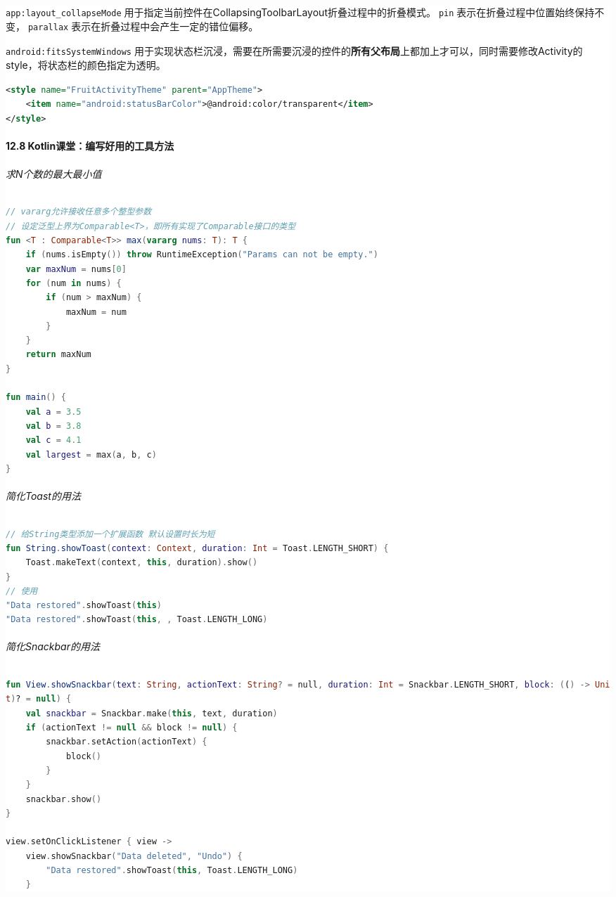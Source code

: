 `app:layout_collapseMode` 用于指定当前控件在CollapsingToolbarLayout折叠过程中的折叠模式。 `pin` 表示在折叠过程中位置始终保持不变， `parallax` 表示在折叠过程中会产生一定的错位偏移。

`android:fitsSystemWindows` 用于实现状态栏沉浸，需要在所需要沉浸的控件的**所有父布局**上都加上才可以，同时需要修改Activity的style，将状态栏的颜色指定为透明。

```xml
<style name="FruitActivityTheme" parent="AppTheme">
    <item name="android:statusBarColor">@android:color/transparent</item>
</style>
```

#### 12.8 Kotlin课堂：编写好用的工具方法

###### 求N个数的最大最小值

```kotlin
// vararg允许接收任意多个整型参数
// 设定泛型上界为Comparable<T>，即所有实现了Comparable接口的类型
fun <T : Comparable<T>> max(vararg nums: T): T {
    if (nums.isEmpty()) throw RuntimeException("Params can not be empty.")
    var maxNum = nums[0]
    for (num in nums) {
        if (num > maxNum) {
            maxNum = num
        }
    }
    return maxNum
}

fun main() {
    val a = 3.5
    val b = 3.8
    val c = 4.1
    val largest = max(a, b, c)
}
```

###### 简化Toast的用法

```kotlin
// 给String类型添加一个扩展函数 默认设置时长为短
fun String.showToast(context: Context, duration: Int = Toast.LENGTH_SHORT) {
    Toast.makeText(context, this, duration).show()
}
// 使用
"Data restored".showToast(this)
"Data restored".showToast(this, , Toast.LENGTH_LONG)
```

###### 简化Snackbar的用法

```kotlin
fun View.showSnackbar(text: String, actionText: String? = null, duration: Int = Snackbar.LENGTH_SHORT, block: (() -> Unit)? = null) {
    val snackbar = Snackbar.make(this, text, duration)
    if (actionText != null && block != null) {
        snackbar.setAction(actionText) {
            block()
        }
    }
    snackbar.show()
}

view.setOnClickListener { view ->
    view.showSnackbar("Data deleted", "Undo") {
        "Data restored".showToast(this, Toast.LENGTH_LONG)
    }
```